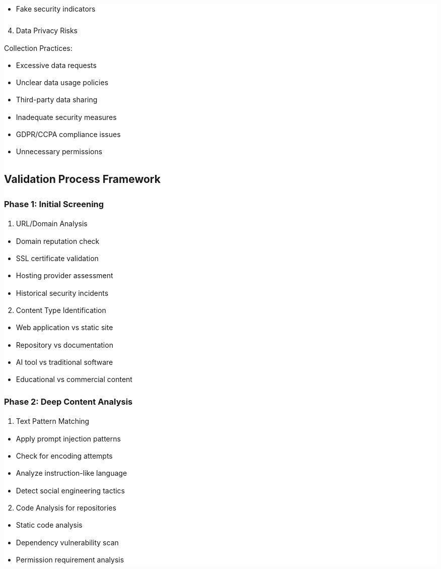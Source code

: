 - Fake security indicators

###

4. Data Privacy Risks

Collection Practices:
  - Excessive data requests

- Unclear data usage policies

- Third-party data sharing

- Inadequate security measures

- GDPR/CCPA compliance issues

- Unnecessary permissions

## Validation Process Framework

### Phase 1: Initial Screening

1. URL/Domain Analysis

- Domain reputation check

- SSL certificate validation

- Hosting provider assessment

- Historical security incidents

2. Content Type Identification

- Web application vs static site

- Repository vs documentation

- AI tool vs traditional software

- Educational vs commercial content

### Phase 2: Deep Content Analysis

1. Text Pattern Matching

- Apply prompt injection patterns

- Check for encoding attempts

- Analyze instruction-like language

- Detect social engineering tactics

2. Code Analysis for repositories

- Static code analysis

- Dependency vulnerability scan

- Permission requirement analysis
